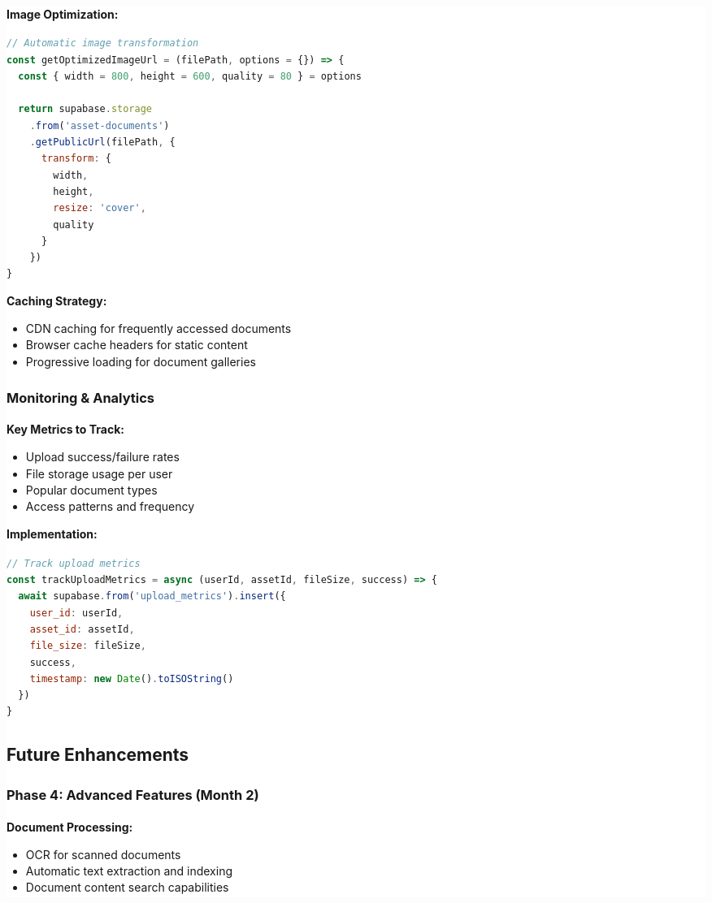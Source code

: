 **Image Optimization:**
```javascript
// Automatic image transformation
const getOptimizedImageUrl = (filePath, options = {}) => {
  const { width = 800, height = 600, quality = 80 } = options
  
  return supabase.storage
    .from('asset-documents')
    .getPublicUrl(filePath, {
      transform: {
        width,
        height,
        resize: 'cover',
        quality
      }
    })
}
```

**Caching Strategy:**
- CDN caching for frequently accessed documents
- Browser cache headers for static content
- Progressive loading for document galleries

### Monitoring & Analytics

**Key Metrics to Track:**
- Upload success/failure rates
- File storage usage per user
- Popular document types
- Access patterns and frequency

**Implementation:**
```javascript
// Track upload metrics
const trackUploadMetrics = async (userId, assetId, fileSize, success) => {
  await supabase.from('upload_metrics').insert({
    user_id: userId,
    asset_id: assetId,
    file_size: fileSize,
    success,
    timestamp: new Date().toISOString()
  })
}
```

## Future Enhancements

### Phase 4: Advanced Features (Month 2)

**Document Processing:**
- OCR for scanned documents
- Automatic text extraction and indexing
- Document content search capabilities
